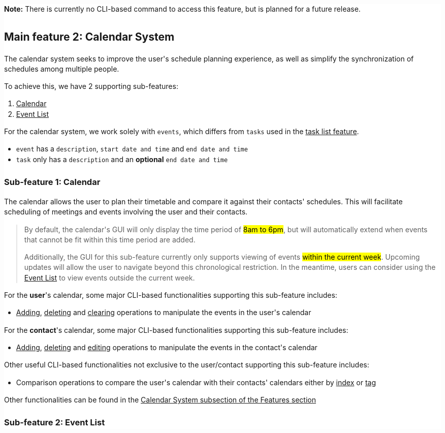 **Note:** There is currently no CLI-based command to access this feature, but is planned for a future release.

## Main feature 2: Calendar System
The calendar system seeks to improve the user's schedule planning experience, as well as simplify
the synchronization of schedules among multiple people. 

To achieve this, we have 2 supporting sub-features:
1. [Calendar](#sub-feature-1-calendar)
2. [Event List](#sub-feature-2-event-list)

For the calendar system, we work solely with `events`, which differs from `tasks` used in the [task list feature](#main-feature-3-task-management-system).
- `event` has a `description`, `start date and time` and `end date and time`
- `task` only has a `description` and an **optional** `end date and time`

### Sub-feature 1: Calendar

The calendar allows the user to plan their timetable and compare it against their contacts' schedules. 
This will facilitate scheduling of meetings and events involving the user and their contacts.

>By default, the calendar's GUI will only display the time period of <mark>8am to 6pm</mark>, but will automatically
extend when events that cannot be fit within this time period are added.
> 
>Additionally, the GUI for this sub-feature currently only supports viewing of events <mark>within the current week</mark>.
Upcoming updates will allow the user to navigate beyond this chronological restriction. In the meantime, users can
consider using the [Event List](#sub-feature-2-event-list) to view events outside the current week.

For the **user**'s calendar, some major CLI-based functionalities supporting this sub-feature includes:
- [Adding](#user-calendar-adding-an-event-addevent), [deleting](#user-calendar-deleting-an-event-deleteevent) and [clearing](#user-calendar-deleting-multiple-events-clearevents) operations to manipulate the events in the user's calendar

For the **contact**'s calendar, some major CLI-based functionalities supporting this sub-feature includes:
- [Adding](#contact-calendar-adding-an-event-to-a-contact-addcontactevent), [deleting](#contact-calendar-deleting-an-event-from-a-contact-deletecontactevent) and [editing](#contact-calendar-edit-contact-calendar-event-editcontactevent) operations to manipulate the events in the contact's calendar

Other useful CLI-based functionalities not exclusive to the user/contact supporting this sub-feature includes:
- Comparison operations to compare the user's calendar with their contacts' calendars either by [index](#1-comparison-by-index) or [tag](#2-comparison-by-tag)

Other functionalities can be found in the [Calendar System subsection of the Features section](#calendar-system)

### Sub-feature 2: Event List

